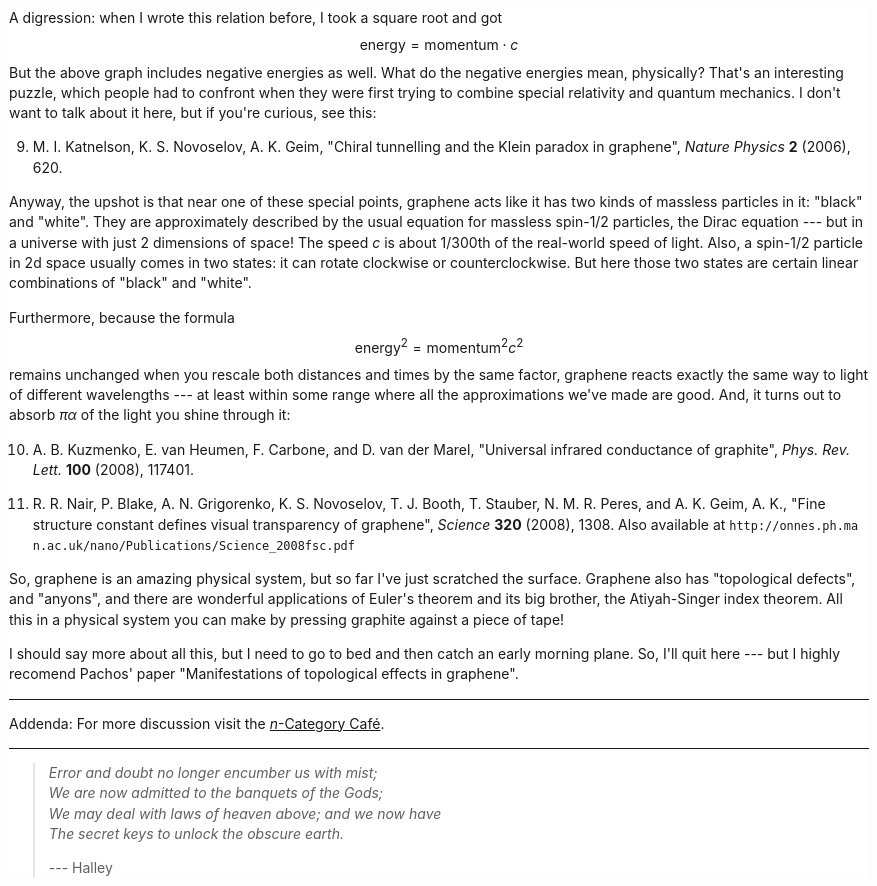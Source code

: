 A digression: when I wrote this relation before, I took a square root
and got
$$\mbox{energy} = \mbox{momentum} \cdot c$$
But the above graph includes negative energies as well. What do the
negative energies mean, physically? That's an interesting puzzle, which
people had to confront when they were first trying to combine special
relativity and quantum mechanics. I don't want to talk about it here,
but if you're curious, see this:

9) M. I. Katnelson, K. S. Novoselov, A. K. Geim, "Chiral tunnelling and the Klein paradox in graphene", _Nature Physics_ **2** (2006), 620.

Anyway, the upshot is that near one of these special points, graphene
acts like it has two kinds of massless particles in it: "black" and
"white". They are approximately described by the usual equation for
massless spin-$1/2$ particles, the Dirac equation --- but in a universe with
just 2 dimensions of space! The speed $c$ is about $1/300$th of the
real-world speed of light. Also, a spin-$1/2$ particle in 2d space usually
comes in two states: it can rotate clockwise or counterclockwise. But
here those two states are certain linear combinations of "black" and
"white".

Furthermore, because the formula
$$\mbox{energy}^2 = \mbox{momentum}^2 c^2$$
remains unchanged when you rescale both distances and times by the same
factor, graphene reacts exactly the same way to light of different
wavelengths --- at least within some range where all the approximations
we've made are good. And, it turns out to absorb $\pi\alpha$ of the light you
shine through it:

10) A. B. Kuzmenko, E. van Heumen, F. Carbone, and D. van der Marel, "Universal infrared conductance of graphite", _Phys. Rev. Lett._ **100** (2008), 117401.

11) R. R. Nair, P. Blake, A. N. Grigorenko, K. S. Novoselov, T. J. Booth, T. Stauber, N. M. R. Peres, and A. K. Geim, A. K., "Fine structure constant defines visual transparency of graphene", _Science_ **320** (2008), 1308. Also available at `http://onnes.ph.man.ac.uk/nano/Publications/Science_2008fsc.pdf`

So, graphene is an amazing physical system, but so far I've just
scratched the surface. Graphene also has "topological defects", and
"anyons", and there are wonderful applications of Euler's theorem and
its big brother, the Atiyah-Singer index theorem. All this in a physical
system you can make by pressing graphite against a piece of tape!

I should say more about all this, but I need to go to bed and then catch
an early morning plane. So, I'll quit here --- but I highly recomend
Pachos' paper "Manifestations of topological effects in graphene".

------------------------------------------------------------------------

Addenda: For more discussion visit the [$n$-Category Café](http://golem.ph.utexas.edu/category/2009/08/this_weeks_finds_in_mathematic_38.html.html).

------------------------------------------------------------------------

> *Error and doubt no longer encumber us with mist;\
We are now admitted to the banquets of the Gods;\
We may deal with laws of heaven above; and we now have\
The secret keys to unlock the obscure earth.*
> 
> --- Halley

